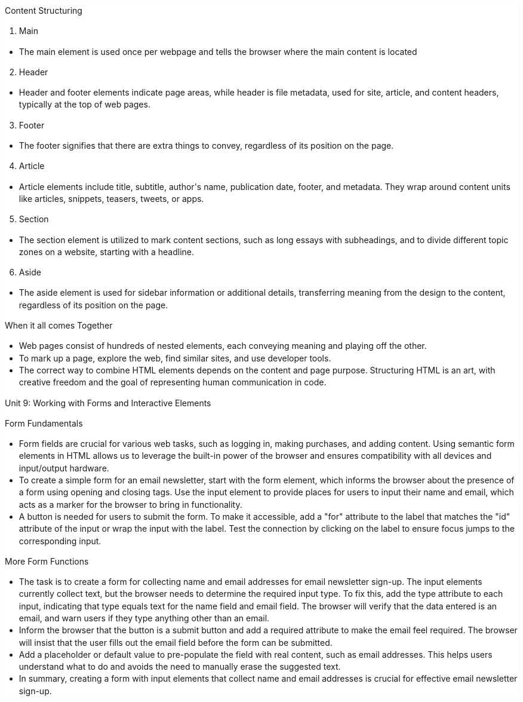Content Structuring
1. Main
  - The main element is used once per webpage and tells the browser where the main content is located
2. Header
- Header and footer elements indicate page areas, while header is file metadata, used for site, article, and content headers, typically at the top of web pages.
3. Footer
  - The footer signifies that there are extra things to convey, regardless of its position on the page.
4. Article
- Article elements include title, subtitle, author's name, publication date, footer, and metadata. They wrap around content units like articles, snippets, teasers, tweets, or apps.
5. Section
  - The section element is utilized to mark content sections, such as long essays with subheadings, and to divide different topic zones on a website, starting with a headline.
6. Aside
  - The aside element is used for sidebar information or additional details, transferring meaning from the design to the content, regardless of its position on the page.

When it all comes Together
- Web pages consist of hundreds of nested elements, each conveying meaning and playing off the other.
- To mark up a page, explore the web, find similar sites, and use developer tools.
- The correct way to combine HTML elements depends on the content and page purpose. Structuring HTML is an art, with creative freedom and the goal of representing human communication in code.

Unit 9: Working with Forms and Interactive Elements

Form Fundamentals
- Form fields are crucial for various web tasks, such as logging in, making purchases, and adding content. Using semantic form elements in HTML allows us to leverage the built-in power of the browser and ensures compatibility with all devices and input/output hardware.
- To create a simple form for an email newsletter, start with the form element, which informs the browser about the presence of a form using opening and closing tags. Use the input element to provide places for users to input their name and email, which acts as a marker for the browser to bring in functionality.
- A button is needed for users to submit the form. To make it accessible, add a "for" attribute to the label that matches the "id" attribute of the input or wrap the input with the label. Test the connection by clicking on the label to ensure focus jumps to the corresponding input.

More Form Functions
- The task is to create a form for collecting name and email addresses for email newsletter sign-up. The input elements currently collect text, but the browser needs to determine the required input type. To fix this, add the type attribute to each input, indicating that type equals text for the name field and email field. The browser will verify that the data entered is an email, and warn users if they type anything other than an email.
- Inform the browser that the button is a submit button and add a required attribute to make the email feel required. The browser will insist that the user fills out the email field before the form can be submitted.
- Add a placeholder or default value to pre-populate the field with real content, such as email addresses. This helps users understand what to do and avoids the need to manually erase the suggested text.
- In summary, creating a form with input elements that collect name and email addresses is crucial for effective email newsletter sign-up.
